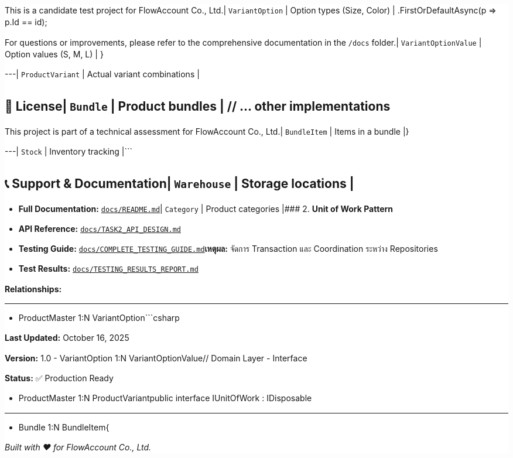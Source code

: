 

This is a candidate test project for FlowAccount Co., Ltd.| `VariantOption` | Option types (Size, Color) |            .FirstOrDefaultAsync(p => p.Id == id);



For questions or improvements, please refer to the comprehensive documentation in the `/docs` folder.| `VariantOptionValue` | Option values (S, M, L) |    }



---| `ProductVariant` | Actual variant combinations |    



## 📄 **License**| `Bundle` | Product bundles |    // ... other implementations



This project is part of a technical assessment for FlowAccount Co., Ltd.| `BundleItem` | Items in a bundle |}



---| `Stock` | Inventory tracking |```



## 📞 **Support & Documentation**| `Warehouse` | Storage locations |



- **Full Documentation:** [`docs/README.md`](docs/README.md)| `Category` | Product categories |### 2. **Unit of Work Pattern**

- **API Reference:** [`docs/TASK2_API_DESIGN.md`](docs/TASK2_API_DESIGN.md)

- **Testing Guide:** [`docs/COMPLETE_TESTING_GUIDE.md`](docs/COMPLETE_TESTING_GUIDE.md)**เหตุผล:** จัดการ Transaction และ Coordination ระหว่าง Repositories

- **Test Results:** [`docs/TESTING_RESULTS_REPORT.md`](docs/TESTING_RESULTS_REPORT.md)

**Relationships:**

---

- ProductMaster 1:N VariantOption```csharp

**Last Updated:** October 16, 2025  

**Version:** 1.0  - VariantOption 1:N VariantOptionValue// Domain Layer - Interface

**Status:** ✅ Production Ready

- ProductMaster 1:N ProductVariantpublic interface IUnitOfWork : IDisposable

---

- Bundle 1:N BundleItem{

*Built with ❤️ for FlowAccount Co., Ltd.*
